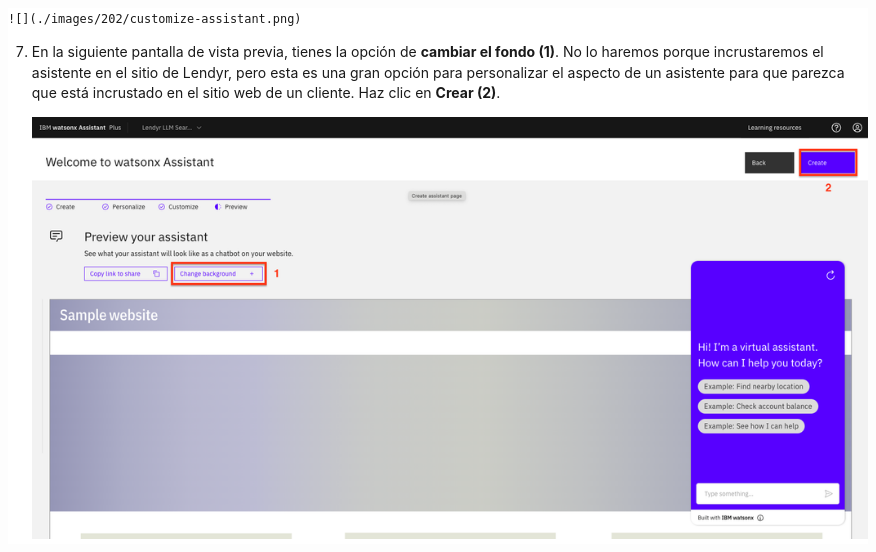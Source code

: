     ![](./images/202/customize-assistant.png)

7.  En la siguiente pantalla de vista previa, tienes la opción de **cambiar el fondo (1)**. No lo haremos porque incrustaremos el asistente en el sitio de Lendyr, pero esta es una gran opción para personalizar el aspecto de un asistente para que parezca que está incrustado en el sitio web de un cliente. Haz clic en **Crear (2)**.

    ![](./images/202/background-assistant.png)
